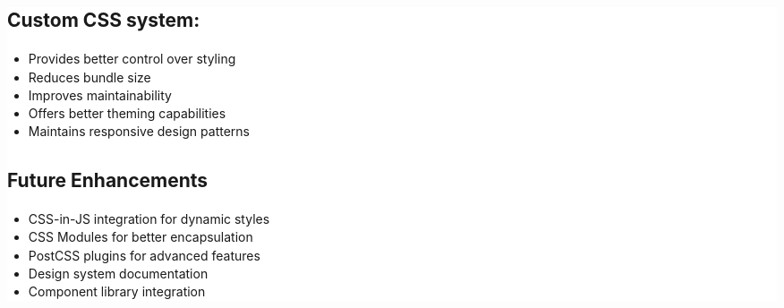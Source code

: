## Custom CSS system:

- Provides better control over styling
- Reduces bundle size
- Improves maintainability
- Offers better theming capabilities
- Maintains responsive design patterns

## Future Enhancements

- CSS-in-JS integration for dynamic styles
- CSS Modules for better encapsulation
- PostCSS plugins for advanced features
- Design system documentation
- Component library integration 